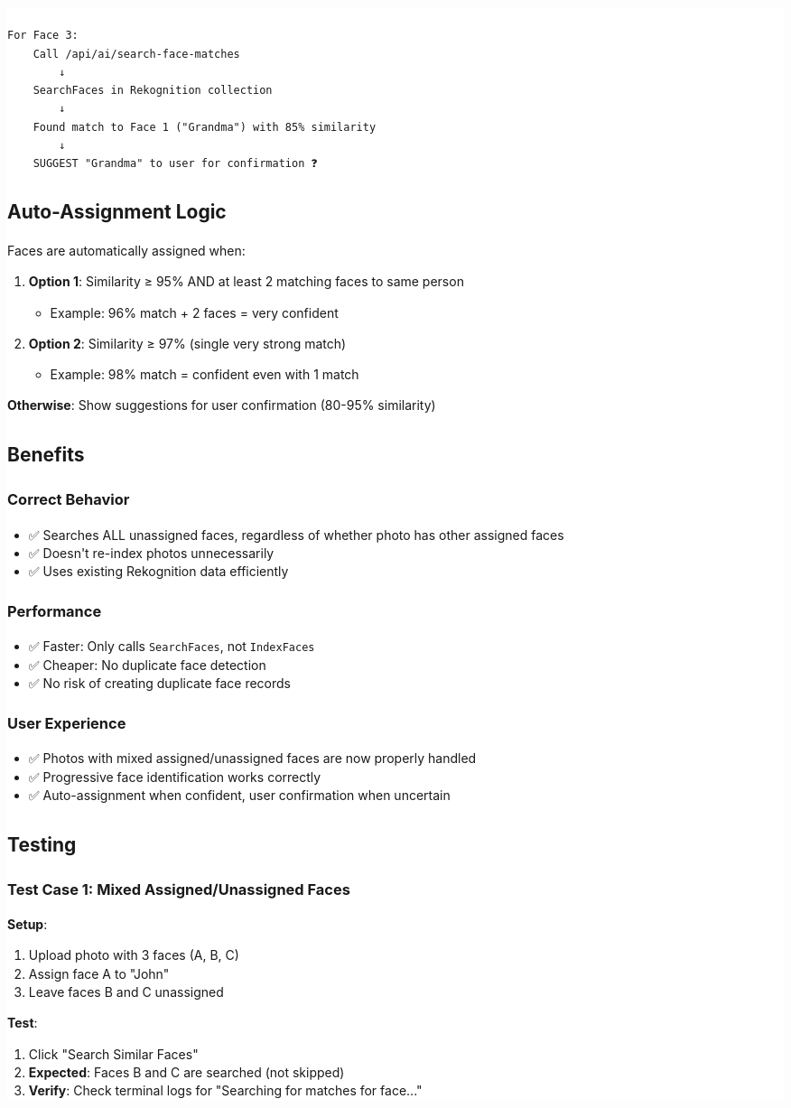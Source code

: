 ```
    
For Face 3:
    Call /api/ai/search-face-matches
        ↓
    SearchFaces in Rekognition collection
        ↓
    Found match to Face 1 ("Grandma") with 85% similarity
        ↓
    SUGGEST "Grandma" to user for confirmation ❓
```

## Auto-Assignment Logic

Faces are automatically assigned when:

1. **Option 1**: Similarity ≥ 95% AND at least 2 matching faces to same person
   - Example: 96% match + 2 faces = very confident

2. **Option 2**: Similarity ≥ 97% (single very strong match)
   - Example: 98% match = confident even with 1 match

**Otherwise**: Show suggestions for user confirmation (80-95% similarity)

## Benefits

### Correct Behavior
- ✅ Searches ALL unassigned faces, regardless of whether photo has other assigned faces
- ✅ Doesn't re-index photos unnecessarily
- ✅ Uses existing Rekognition data efficiently

### Performance
- ✅ Faster: Only calls `SearchFaces`, not `IndexFaces`
- ✅ Cheaper: No duplicate face detection
- ✅ No risk of creating duplicate face records

### User Experience
- ✅ Photos with mixed assigned/unassigned faces are now properly handled
- ✅ Progressive face identification works correctly
- ✅ Auto-assignment when confident, user confirmation when uncertain

## Testing

### Test Case 1: Mixed Assigned/Unassigned Faces

**Setup**:
1. Upload photo with 3 faces (A, B, C)
2. Assign face A to "John"
3. Leave faces B and C unassigned

**Test**:
1. Click "Search Similar Faces"
2. **Expected**: Faces B and C are searched (not skipped)
3. **Verify**: Check terminal logs for "Searching for matches for face..."
